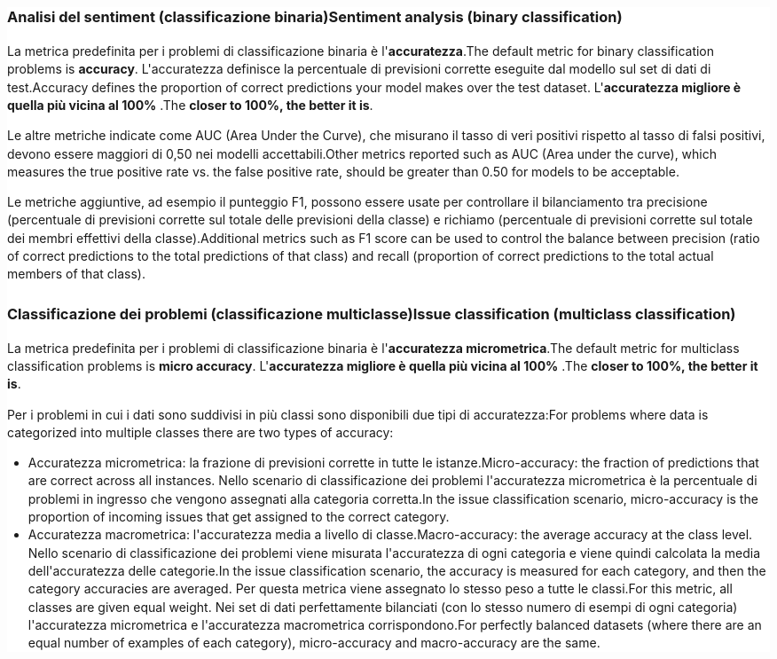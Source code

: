 ### <a name="sentiment-analysis-binary-classification"></a><span data-ttu-id="ba21d-267">Analisi del sentiment (classificazione binaria)</span><span class="sxs-lookup"><span data-stu-id="ba21d-267">Sentiment analysis (binary classification)</span></span>

<span data-ttu-id="ba21d-268">La metrica predefinita per i problemi di classificazione binaria è l'**accuratezza**.</span><span class="sxs-lookup"><span data-stu-id="ba21d-268">The default metric for binary classification problems is **accuracy**.</span></span> <span data-ttu-id="ba21d-269">L'accuratezza definisce la percentuale di previsioni corrette eseguite dal modello sul set di dati di test.</span><span class="sxs-lookup"><span data-stu-id="ba21d-269">Accuracy defines the proportion of correct predictions your model makes over the test dataset.</span></span> <span data-ttu-id="ba21d-270">L'**accuratezza migliore è quella più vicina al 100%** .</span><span class="sxs-lookup"><span data-stu-id="ba21d-270">The **closer to 100%, the better it is**.</span></span>

<span data-ttu-id="ba21d-271">Le altre metriche indicate come AUC (Area Under the Curve), che misurano il tasso di veri positivi rispetto al tasso di falsi positivi, devono essere maggiori di 0,50 nei modelli accettabili.</span><span class="sxs-lookup"><span data-stu-id="ba21d-271">Other metrics reported such as AUC (Area under the curve), which measures the true positive rate vs. the false positive rate, should be greater than 0.50 for models to be acceptable.</span></span>

<span data-ttu-id="ba21d-272">Le metriche aggiuntive, ad esempio il punteggio F1, possono essere usate per controllare il bilanciamento tra precisione (percentuale di previsioni corrette sul totale delle previsioni della classe) e richiamo (percentuale di previsioni corrette sul totale dei membri effettivi della classe).</span><span class="sxs-lookup"><span data-stu-id="ba21d-272">Additional metrics such as F1 score can be used to control the balance between precision (ratio of correct predictions to the total predictions of that class) and recall (proportion of correct predictions to the total actual members of that class).</span></span>

### <a name="issue-classification-multiclass-classification"></a><span data-ttu-id="ba21d-273">Classificazione dei problemi (classificazione multiclasse)</span><span class="sxs-lookup"><span data-stu-id="ba21d-273">Issue classification (multiclass classification)</span></span>

<span data-ttu-id="ba21d-274">La metrica predefinita per i problemi di classificazione binaria è l'**accuratezza micrometrica**.</span><span class="sxs-lookup"><span data-stu-id="ba21d-274">The default metric for multiclass classification problems is **micro accuracy**.</span></span> <span data-ttu-id="ba21d-275">L'**accuratezza migliore è quella più vicina al 100%** .</span><span class="sxs-lookup"><span data-stu-id="ba21d-275">The **closer to 100%, the better it is**.</span></span>

<span data-ttu-id="ba21d-276">Per i problemi in cui i dati sono suddivisi in più classi sono disponibili due tipi di accuratezza:</span><span class="sxs-lookup"><span data-stu-id="ba21d-276">For problems where data is categorized into multiple classes there are two types of accuracy:</span></span>

- <span data-ttu-id="ba21d-277">Accuratezza micrometrica: la frazione di previsioni corrette in tutte le istanze.</span><span class="sxs-lookup"><span data-stu-id="ba21d-277">Micro-accuracy: the fraction of predictions that are correct across all instances.</span></span> <span data-ttu-id="ba21d-278">Nello scenario di classificazione dei problemi l'accuratezza micrometrica è la percentuale di problemi in ingresso che vengono assegnati alla categoria corretta.</span><span class="sxs-lookup"><span data-stu-id="ba21d-278">In the issue classification scenario, micro-accuracy is the proportion of incoming issues that get assigned to the correct category.</span></span>
- <span data-ttu-id="ba21d-279">Accuratezza macrometrica: l'accuratezza media a livello di classe.</span><span class="sxs-lookup"><span data-stu-id="ba21d-279">Macro-accuracy: the average accuracy at the class level.</span></span> <span data-ttu-id="ba21d-280">Nello scenario di classificazione dei problemi viene misurata l'accuratezza di ogni categoria e viene quindi calcolata la media dell'accuratezza delle categorie.</span><span class="sxs-lookup"><span data-stu-id="ba21d-280">In the issue classification scenario, the accuracy is measured for each category, and then the category accuracies are averaged.</span></span> <span data-ttu-id="ba21d-281">Per questa metrica viene assegnato lo stesso peso a tutte le classi.</span><span class="sxs-lookup"><span data-stu-id="ba21d-281">For this metric, all classes are given equal weight.</span></span> <span data-ttu-id="ba21d-282">Nei set di dati perfettamente bilanciati (con lo stesso numero di esempi di ogni categoria) l'accuratezza micrometrica e l'accuratezza macrometrica corrispondono.</span><span class="sxs-lookup"><span data-stu-id="ba21d-282">For perfectly balanced datasets (where there are an equal number of examples of each category), micro-accuracy and macro-accuracy are the same.</span></span>

